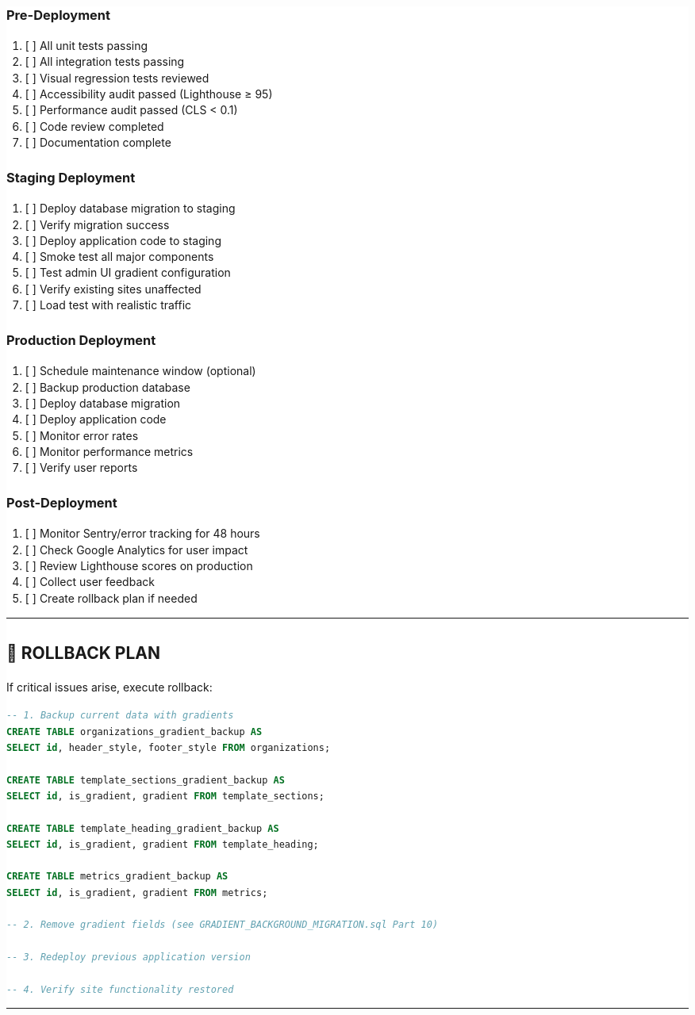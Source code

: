 ### **Pre-Deployment**
1. [ ] All unit tests passing
2. [ ] All integration tests passing
3. [ ] Visual regression tests reviewed
4. [ ] Accessibility audit passed (Lighthouse ≥ 95)
5. [ ] Performance audit passed (CLS < 0.1)
6. [ ] Code review completed
7. [ ] Documentation complete

### **Staging Deployment**
1. [ ] Deploy database migration to staging
2. [ ] Verify migration success
3. [ ] Deploy application code to staging
4. [ ] Smoke test all major components
5. [ ] Test admin UI gradient configuration
6. [ ] Verify existing sites unaffected
7. [ ] Load test with realistic traffic

### **Production Deployment**
1. [ ] Schedule maintenance window (optional)
2. [ ] Backup production database
3. [ ] Deploy database migration
4. [ ] Deploy application code
5. [ ] Monitor error rates
6. [ ] Monitor performance metrics
7. [ ] Verify user reports

### **Post-Deployment**
1. [ ] Monitor Sentry/error tracking for 48 hours
2. [ ] Check Google Analytics for user impact
3. [ ] Review Lighthouse scores on production
4. [ ] Collect user feedback
5. [ ] Create rollback plan if needed

---

## 📝 ROLLBACK PLAN

If critical issues arise, execute rollback:

```sql
-- 1. Backup current data with gradients
CREATE TABLE organizations_gradient_backup AS
SELECT id, header_style, footer_style FROM organizations;

CREATE TABLE template_sections_gradient_backup AS
SELECT id, is_gradient, gradient FROM template_sections;

CREATE TABLE template_heading_gradient_backup AS
SELECT id, is_gradient, gradient FROM template_heading;

CREATE TABLE metrics_gradient_backup AS
SELECT id, is_gradient, gradient FROM metrics;

-- 2. Remove gradient fields (see GRADIENT_BACKGROUND_MIGRATION.sql Part 10)

-- 3. Redeploy previous application version

-- 4. Verify site functionality restored
```

---